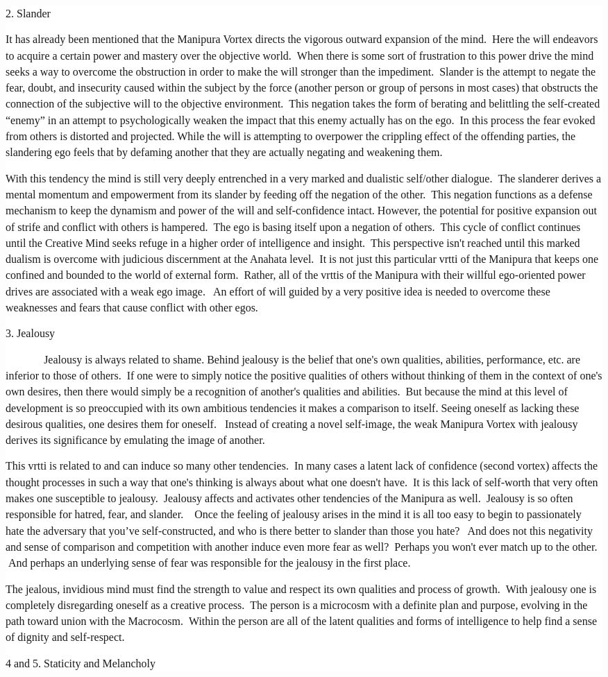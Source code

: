 <p align="LEFT"><span style="font-family: Ubuntu;"><span style="font-size: medium;">2. Slander</span></span></p>
<p align="LEFT"><span style="font-family: Ubuntu;"><span style="font-size: medium;"> It has already been mentioned that the Manipura Vortex directs the vigorous outward expansion of the mind.  Here the will endeavors to acquire a certain power and mastery over the objective world.  When there is some sort of frustration to this power drive the mind seeks a way to overcome the obstruction in order to make the will stronger than the impediment.  Slander is the attempt to negate the fear, doubt, and insecurity caused within the subject by the force (another person or group of persons in most cases) that obstructs the connection of the subjective will to the objective environment.  This negation takes the form of berating and belittling the self-created “enemy” in an attempt to psychologically weaken the impact that this enemy actually has on the ego.  In this process the fear evoked from others is distorted and projected. While the will is attempting to overpower the crippling effect of the offending parties, the slandering ego feels that by defaming another that they are actually negating and weakening them. </span></span></p>
<p align="LEFT"><span style="font-family: Ubuntu;"><span style="font-size: medium;"> With this tendency the mind is still very deeply entrenched in a very marked and dualistic self/other dialogue.  The slanderer derives a mental momentum and empowerment from its slander by feeding off the negation of the other.  This negation functions as a defense mechanism to keep the dynamism and power of the will and self-confidence intact. However, the potential for positive expansion out of strife and conflict with others is hampered.  The ego is basing itself upon a negation of others.  This cycle of conflict continues until the Creative Mind seeks refuge in a higher order of intelligence and insight.  This perspective isn't reached until this marked dualism is overcome with judicious discernment at the Anahata level.  It is not just this particular vrtti of the Manipura that keeps one confined and bounded to the world of external form.  Rather, all of the vrttis of the Manipura with their willful ego-oriented power drives are associated with a weak ego image.   An effort of will guided by a very positive idea is needed to overcome these weaknesses and fears that cause conflict with other egos.</span></span></p>
<p align="LEFT"><span style="font-family: Ubuntu;"><span style="font-size: medium;">3. Jealousy</span></span></p>
<p align="LEFT">              <span style="font-family: Ubuntu;"><span style="font-size: medium;">Jealousy is always related to shame. Behind jealousy is the belief that one's own qualities, abilities, performance, etc. are inferior to those of others.  If one were to simply notice the positive qualities of others without thinking of them in the context of one's own desires, then there would simply be a recognition of another's qualities and abilities.  But because the mind at this level of development is so preoccupied with its own ambitious tendencies it makes a comparison to itself. Seeing oneself as lacking these desirous qualities, one desires them for oneself.   Instead of creating a novel self-image, the weak Manipura Vortex with jealousy derives its significance by emulating the image of another.</span></span></p>
<p align="LEFT"><span style="font-family: Ubuntu;"><span style="font-size: medium;"> This vrtti is related to and can induce so many other tendencies.  In many cases a latent lack of confidence (second vortex) affects the thought processes in such a way that one's thinking is always about what one doesn't have.  It is this lack of self-worth that very often makes one susceptible to jealousy.  Jealousy affects and activates other tendencies of the Manipura as well.  Jealousy is so often responsible for hatred, fear, and slander.    Once the feeling of jealousy arises in the mind it is all too easy to begin to passionately hate the adversary that you’ve self-constructed, and who is there better to slander than those you hate?   And does not this negativity and sense of comparison and competition with another induce even more fear as well?  Perhaps you won't ever match up to the other.  And perhaps an underlying sense of fear was responsible for the jealousy in the first place.</span></span></p>
<p align="LEFT"><span style="font-family: Ubuntu;"><span style="font-size: medium;"> The jealous, invidious mind must find the strength to value and respect its own qualities and process of growth.  With jealousy one is completely disregarding oneself as a creative process.  The person is a microcosm with a definite plan and purpose, evolving in the path toward union with the Macrocosm.  Within the person are all of the latent qualities and forms of intelligence to help find a sense of dignity and self-respect. </span></span></p>
<p align="LEFT"><span style="font-family: Ubuntu;"><span style="font-size: medium;">4 and 5. Staticity and Melancholy</span></span></p>